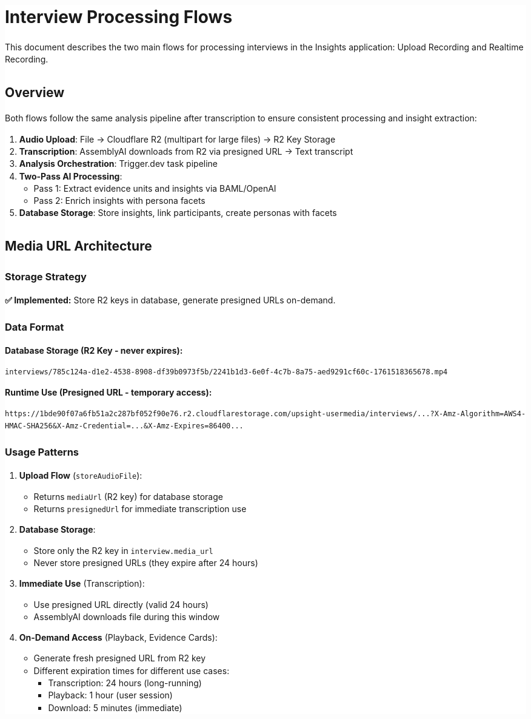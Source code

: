 # Interview Processing Flows

This document describes the two main flows for processing interviews in the Insights application: Upload Recording and Realtime Recording.

## Overview

Both flows follow the same analysis pipeline after transcription to ensure consistent processing and insight extraction:

1. **Audio Upload**: File → Cloudflare R2 (multipart for large files) → R2 Key Storage
2. **Transcription**: AssemblyAI downloads from R2 via presigned URL → Text transcript
3. **Analysis Orchestration**: Trigger.dev task pipeline
4. **Two-Pass AI Processing**: 
   - Pass 1: Extract evidence units and insights via BAML/OpenAI
   - Pass 2: Enrich insights with persona facets
5. **Database Storage**: Store insights, link participants, create personas with facets

## Media URL Architecture

### Storage Strategy

**✅ Implemented:** Store R2 keys in database, generate presigned URLs on-demand.

### Data Format

**Database Storage (R2 Key - never expires):**
```
interviews/785c124a-d1e2-4538-8908-df39b0973f5b/2241b1d3-6e0f-4c7b-8a75-aed9291cf60c-1761518365678.mp4
```

**Runtime Use (Presigned URL - temporary access):**
```
https://1bde90f07a6fb51a2c287bf052f90e76.r2.cloudflarestorage.com/upsight-usermedia/interviews/...?X-Amz-Algorithm=AWS4-HMAC-SHA256&X-Amz-Credential=...&X-Amz-Expires=86400...
```

### Usage Patterns

1. **Upload Flow** (`storeAudioFile`):
   - Returns `mediaUrl` (R2 key) for database storage
   - Returns `presignedUrl` for immediate transcription use

2. **Database Storage**:
   - Store only the R2 key in `interview.media_url`
   - Never store presigned URLs (they expire after 24 hours)

3. **Immediate Use** (Transcription):
   - Use presigned URL directly (valid 24 hours)
   - AssemblyAI downloads file during this window

4. **On-Demand Access** (Playback, Evidence Cards):
   - Generate fresh presigned URL from R2 key
   - Different expiration times for different use cases:
     - Transcription: 24 hours (long-running)
     - Playback: 1 hour (user session)
     - Download: 5 minutes (immediate)
